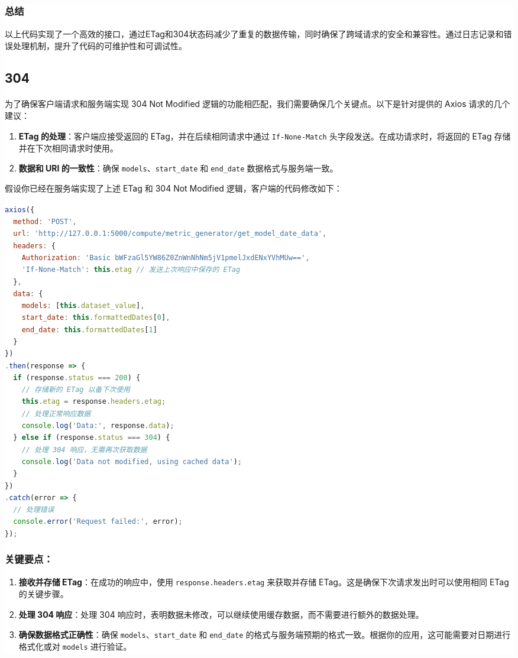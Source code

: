 ### 总结

以上代码实现了一个高效的接口，通过ETag和304状态码减少了重复的数据传输，同时确保了跨域请求的安全和兼容性。通过日志记录和错误处理机制，提升了代码的可维护性和可调试性。

## 304

为了确保客户端请求和服务端实现 304 Not Modified 逻辑的功能相匹配，我们需要确保几个关键点。以下是针对提供的 Axios 请求的几个建议：

1. **ETag 的处理**：客户端应接受返回的 ETag，并在后续相同请求中通过 `If-None-Match` 头字段发送。在成功请求时，将返回的 ETag 存储并在下次相同请求时使用。

2. **数据和 URI 的一致性**：确保 `models`、`start_date` 和 `end_date` 数据格式与服务端一致。

假设你已经在服务端实现了上述 ETag 和 304 Not Modified 逻辑，客户端的代码修改如下：

```javascript
axios({
  method: 'POST',
  url: 'http://127.0.0.1:5000/compute/metric_generator/get_model_date_data',
  headers: {
    Authorization: 'Basic bWFzaGl5YW86Z0ZnWnNhNm5jV1pmelJxdENxYVhMUw==',
    'If-None-Match': this.etag // 发送上次响应中保存的 ETag
  },
  data: {
    models: [this.dataset_value],
    start_date: this.formattedDates[0],
    end_date: this.formattedDates[1]
  }
})
.then(response => {
  if (response.status === 200) {
    // 存储新的 ETag 以备下次使用
    this.etag = response.headers.etag;
    // 处理正常响应数据
    console.log('Data:', response.data);
  } else if (response.status === 304) {
    // 处理 304 响应，无需再次获取数据
    console.log('Data not modified, using cached data');
  }
})
.catch(error => {
  // 处理错误
  console.error('Request failed:', error);
});
```

### 关键要点：

1. **接收并存储 ETag**：在成功的响应中，使用 `response.headers.etag` 来获取并存储 ETag。这是确保下次请求发出时可以使用相同 ETag 的关键步骤。

2. **处理 304 响应**：处理 304 响应时，表明数据未修改，可以继续使用缓存数据，而不需要进行额外的数据处理。

3. **确保数据格式正确性**：确保 `models`、`start_date` 和 `end_date` 的格式与服务端预期的格式一致。根据你的应用，这可能需要对日期进行格式化或对 `models` 进行验证。
